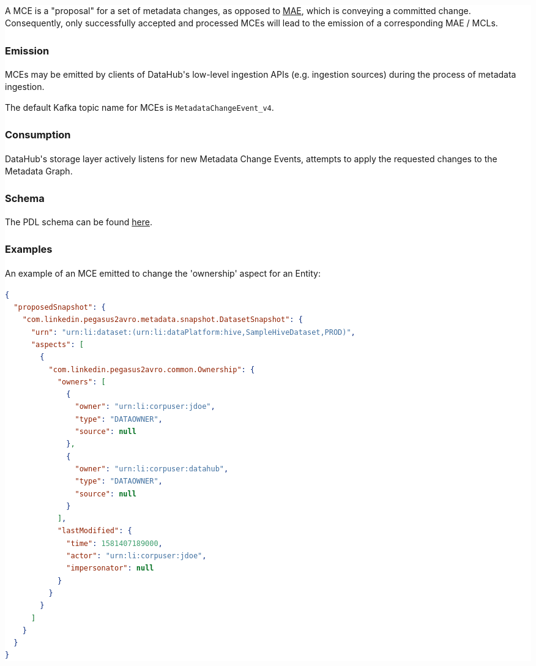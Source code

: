 A MCE is a "proposal" for a set of metadata changes, as opposed to [MAE](#metadata-audit-event-mae), which is conveying a committed change.
Consequently, only successfully accepted and processed MCEs will lead to the emission of a corresponding MAE / MCLs.

### Emission

MCEs may be emitted by clients of DataHub's low-level ingestion APIs (e.g. ingestion sources)
during the process of metadata ingestion.

The default Kafka topic name for MCEs is `MetadataChangeEvent_v4`.

### Consumption

DataHub's storage layer actively listens for new Metadata Change Events, attempts
to apply the requested changes to the Metadata Graph.

### Schema

The PDL schema can be found [here](https://github.com/datahub-project/datahub/blob/master/metadata-models/src/main/pegasus/com/linkedin/mxe/MetadataChangeEvent.pdl).

### Examples

An example of an MCE emitted to change the 'ownership' aspect for an Entity:

```json
{
  "proposedSnapshot": {
    "com.linkedin.pegasus2avro.metadata.snapshot.DatasetSnapshot": {
      "urn": "urn:li:dataset:(urn:li:dataPlatform:hive,SampleHiveDataset,PROD)",
      "aspects": [
        {
          "com.linkedin.pegasus2avro.common.Ownership": {
            "owners": [
              {
                "owner": "urn:li:corpuser:jdoe",
                "type": "DATAOWNER",
                "source": null
              },
              {
                "owner": "urn:li:corpuser:datahub",
                "type": "DATAOWNER",
                "source": null
              }
            ],
            "lastModified": {
              "time": 1581407189000,
              "actor": "urn:li:corpuser:jdoe",
              "impersonator": null
            }
          }
        }
      ]
    }
  }
}
```
